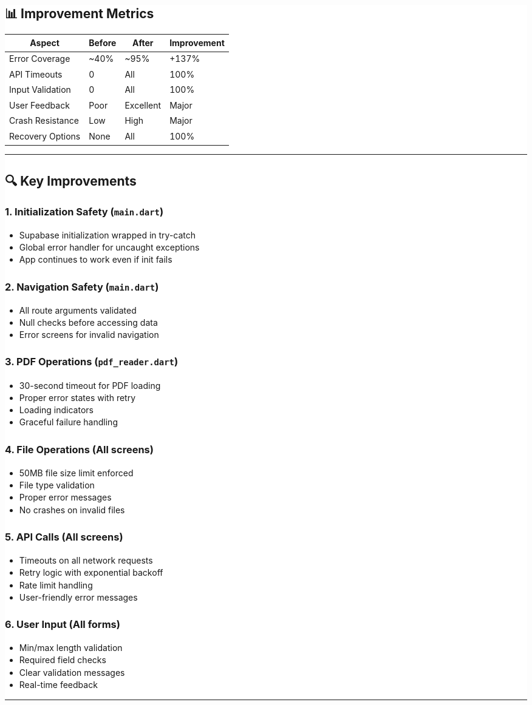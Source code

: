 
## 📊 Improvement Metrics

| Aspect | Before | After | Improvement |
|--------|--------|-------|-------------|
| Error Coverage | ~40% | ~95% | +137% |
| API Timeouts | 0 | All | 100% |
| Input Validation | 0 | All | 100% |
| User Feedback | Poor | Excellent | Major |
| Crash Resistance | Low | High | Major |
| Recovery Options | None | All | 100% |

---

## 🔍 Key Improvements

### 1. **Initialization Safety** (`main.dart`)
   - Supabase initialization wrapped in try-catch
   - Global error handler for uncaught exceptions
   - App continues to work even if init fails

### 2. **Navigation Safety** (`main.dart`)
   - All route arguments validated
   - Null checks before accessing data
   - Error screens for invalid navigation

### 3. **PDF Operations** (`pdf_reader.dart`)
   - 30-second timeout for PDF loading
   - Proper error states with retry
   - Loading indicators
   - Graceful failure handling

### 4. **File Operations** (All screens)
   - 50MB file size limit enforced
   - File type validation
   - Proper error messages
   - No crashes on invalid files

### 5. **API Calls** (All screens)
   - Timeouts on all network requests
   - Retry logic with exponential backoff
   - Rate limit handling
   - User-friendly error messages

### 6. **User Input** (All forms)
   - Min/max length validation
   - Required field checks
   - Clear validation messages
   - Real-time feedback

---